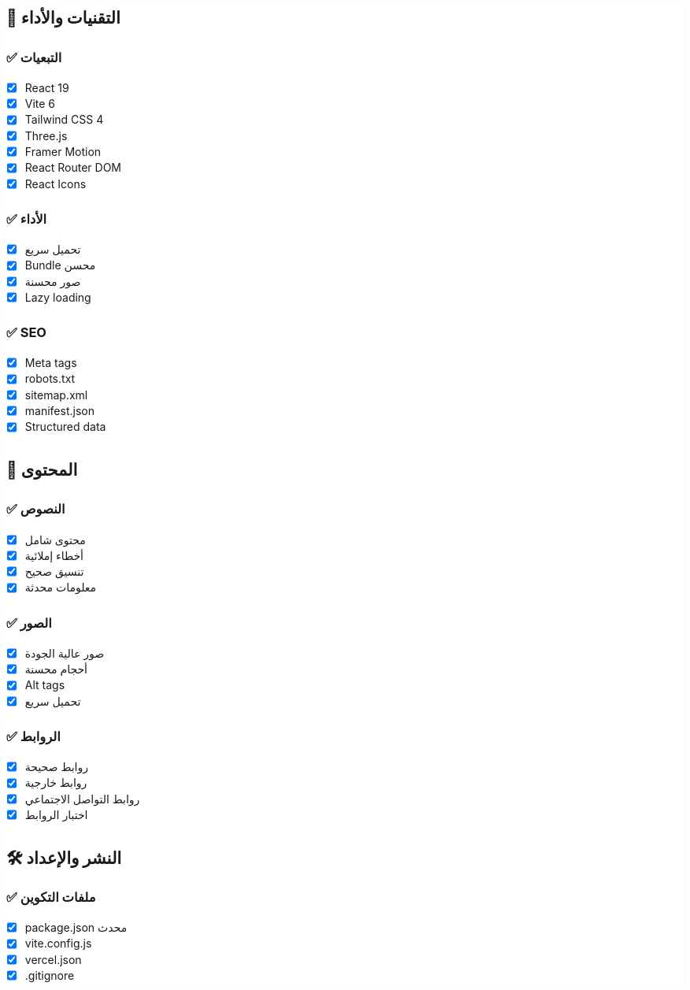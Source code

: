 ## 🔧 التقنيات والأداء

### ✅ التبعيات
- [x] React 19
- [x] Vite 6
- [x] Tailwind CSS 4
- [x] Three.js
- [x] Framer Motion
- [x] React Router DOM
- [x] React Icons

### ✅ الأداء
- [x] تحميل سريع
- [x] Bundle محسن
- [x] صور محسنة
- [x] Lazy loading

### ✅ SEO
- [x] Meta tags
- [x] robots.txt
- [x] sitemap.xml
- [x] manifest.json
- [x] Structured data

## 📄 المحتوى

### ✅ النصوص
- [x] محتوى شامل
- [x] أخطاء إملائية
- [x] تنسيق صحيح
- [x] معلومات محدثة

### ✅ الصور
- [x] صور عالية الجودة
- [x] أحجام محسنة
- [x] Alt tags
- [x] تحميل سريع

### ✅ الروابط
- [x] روابط صحيحة
- [x] روابط خارجية
- [x] روابط التواصل الاجتماعي
- [x] اختبار الروابط

## 🛠️ النشر والإعداد

### ✅ ملفات التكوين
- [x] package.json محدث
- [x] vite.config.js
- [x] vercel.json
- [x] .gitignore
